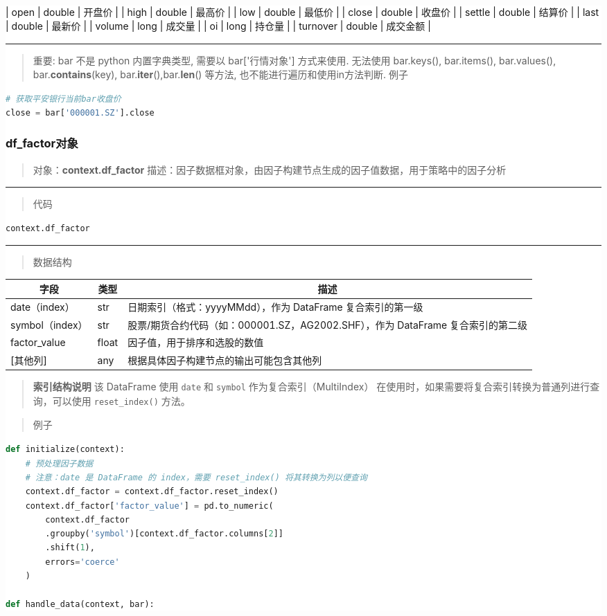 | open | double | 开盘价 |
| high | double | 最高价 |
| low | double | 最低价 |
| close | double | 收盘价 |
| settle | double | 结算价 |
| last | double | 最新价 |
| volume | long | 成交量 |
| oi | long | 持仓量 |
| turnover | double | 成交金额 |
*****
> 重要: bar 不是 python 内置字典类型, 需要以 bar['行情对象'] 方式来使用. 无法使用 bar.keys(), bar.items(), bar.values(), bar.__contains__(key), bar.__iter__(),bar.__len__() 等方法, 也不能进行遍历和使用in方法判断.
> 例子
``` python
# 获取平安银行当前bar收盘价
close = bar['000001.SZ'].close
```


### df_factor对象

>对象：**context.df_factor**
>描述：因子数据框对象，由因子构建节点生成的因子值数据，用于策略中的因子分析
*****
> 代码
``` python
context.df_factor
```
*****
> 数据结构
> 
| 字段 | 类型 | 描述 |
| --- | --- | --- |
| date（index） | str | 日期索引（格式：yyyyMMdd），作为 DataFrame 复合索引的第一级 |
| symbol（index） | str | 股票/期货合约代码（如：000001.SZ，AG2002.SHF），作为 DataFrame 复合索引的第二级 |
| factor_value | float | 因子值，用于排序和选股的数值 |
| [其他列] | any | 根据具体因子构建节点的输出可能包含其他列 |

> **索引结构说明**
> 该 DataFrame 使用 `date` 和 `symbol` 作为复合索引（MultiIndex）
> 在使用时，如果需要将复合索引转换为普通列进行查询，可以使用 `reset_index()` 方法。

> 例子
``` python
def initialize(context):
    # 预处理因子数据
    # 注意：date 是 DataFrame 的 index，需要 reset_index() 将其转换为列以便查询
    context.df_factor = context.df_factor.reset_index()
    context.df_factor['factor_value'] = pd.to_numeric(
        context.df_factor
        .groupby('symbol')[context.df_factor.columns[2]]
        .shift(1),
        errors='coerce'
    )

def handle_data(context, bar):
```